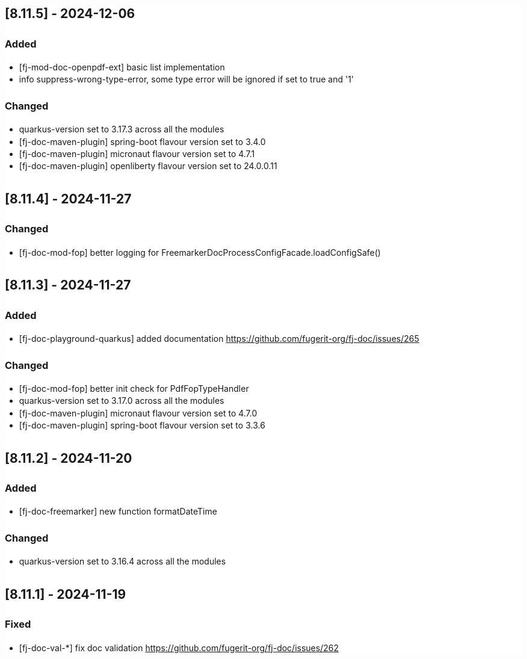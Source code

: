 ## [8.11.5] - 2024-12-06

### Added

- [fj-mod-doc-openpdf-ext] basic list implementation
- info suppress-wrong-type-error, some type error will be ignored if set to true and '1'

### Changed

- quarkus-version set to 3.17.3 across all the modules
- [fj-doc-maven-plugin] spring-boot flavour version set to 3.4.0
- [fj-doc-maven-plugin] micronaut flavour version set to 4.7.1
- [fj-doc-maven-plugin] openliberty flavour version set to 24.0.0.11

## [8.11.4] - 2024-11-27

### Changed

- [fj-doc-mod-fop] better logging for FreemarkerDocProcessConfigFacade.loadConfigSafe()

## [8.11.3] - 2024-11-27

### Added

- [fj-doc-playground-quarkus] added documentation <https://github.com/fugerit-org/fj-doc/issues/265>

### Changed

- [fj-doc-mod-fop] better init check for PdfFopTypeHandler
- quarkus-version set to 3.17.0 across all the modules
- [fj-doc-maven-plugin] micronaut flavour version set to 4.7.0
- [fj-doc-maven-plugin] spring-boot flavour version set to 3.3.6

## [8.11.2] - 2024-11-20

### Added

- [fj-doc-freemarker] new function formatDateTime

### Changed

- quarkus-version set to 3.16.4 across all the modules

## [8.11.1] - 2024-11-19

### Fixed

- [fj-doc-val-*] fix doc validation <https://github.com/fugerit-org/fj-doc/issues/262>
